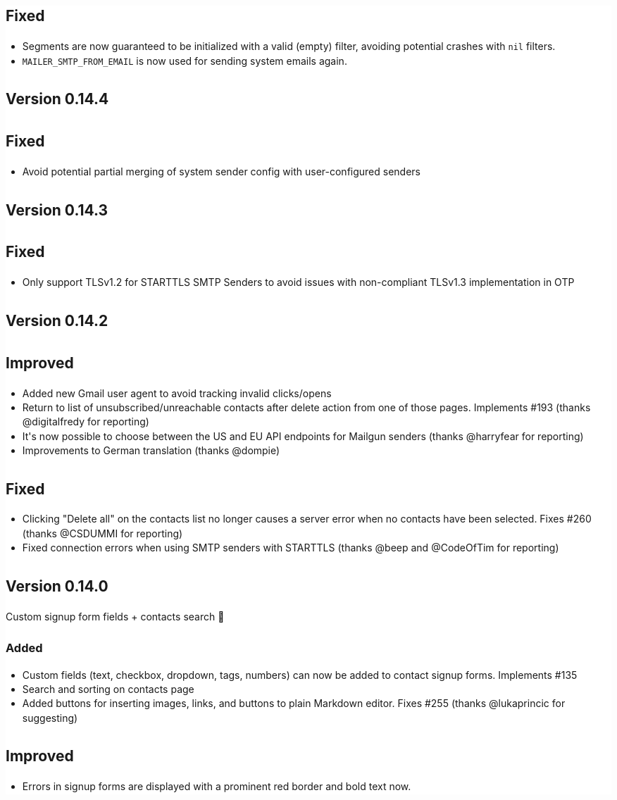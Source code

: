 ## Fixed
- Segments are now guaranteed to be initialized with a valid (empty) filter,
  avoiding potential crashes with `nil` filters.
- `MAILER_SMTP_FROM_EMAIL` is now used for sending system emails again.


## Version 0.14.4

## Fixed
- Avoid potential partial merging of system sender config with user-configured senders


## Version 0.14.3

## Fixed
- Only support TLSv1.2 for STARTTLS SMTP Senders to avoid issues with
  non-compliant TLSv1.3 implementation in OTP

## Version 0.14.2

## Improved
- Added new Gmail user agent to avoid tracking invalid clicks/opens
- Return to list of unsubscribed/unreachable contacts after delete action from
  one of those pages. Implements #193 (thanks @digitalfredy for reporting)
- It's now possible to choose between the US and EU API endpoints for Mailgun senders (thanks @harryfear for reporting)
- Improvements to German translation (thanks @dompie)

## Fixed
- Clicking "Delete all" on the contacts list no longer causes a server error
  when no contacts have been selected. Fixes #260 (thanks @CSDUMMI for reporting)
- Fixed connection errors when using SMTP senders with STARTTLS (thanks @beep and @CodeOfTim for reporting)


## Version 0.14.0

Custom signup form fields + contacts search 🔎

### Added
- Custom fields (text, checkbox, dropdown, tags, numbers) can now be added to
  contact signup forms. Implements #135
- Search and sorting on contacts page
- Added buttons for inserting images, links, and buttons to plain Markdown
  editor. Fixes #255 (thanks @lukaprincic for suggesting)

## Improved
- Errors in signup forms are displayed with a prominent red border and bold text
  now.
